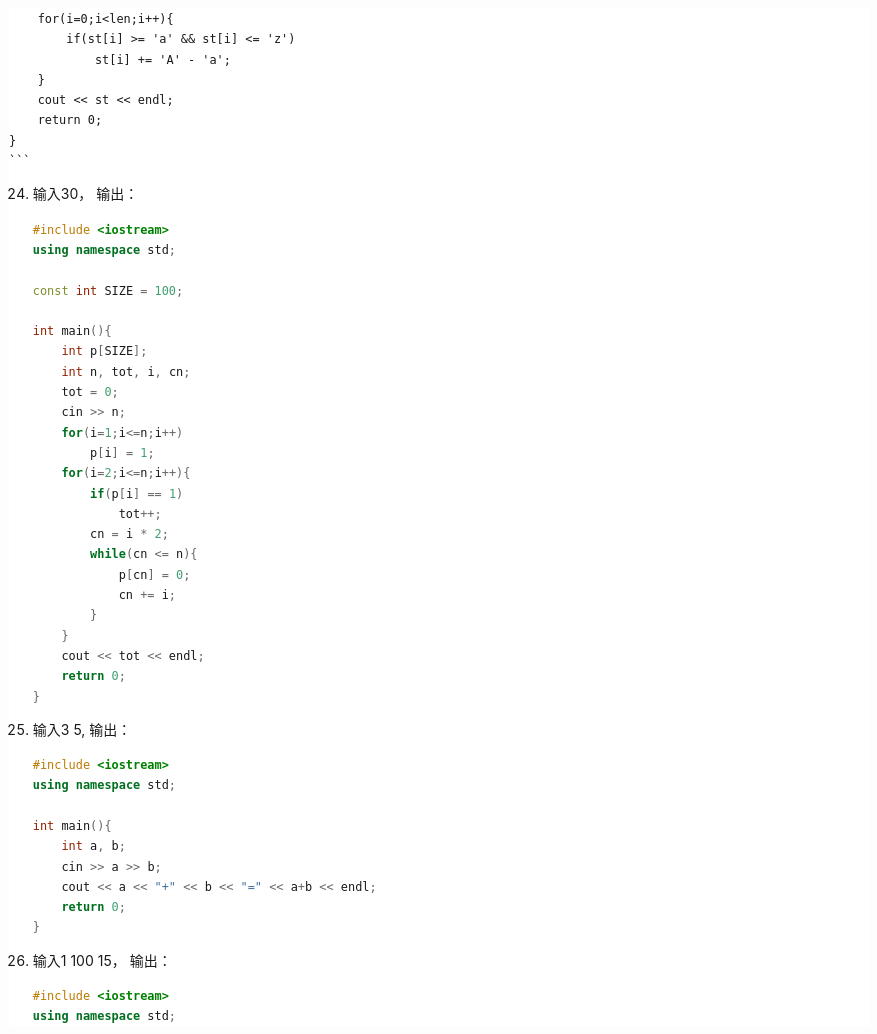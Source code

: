        for(i=0;i<len;i++){
            if(st[i] >= 'a' && st[i] <= 'z')
                st[i] += 'A' - 'a';
        }
        cout << st << endl;
        return 0;
    }
    ```

24. 输入30， 输出：

    ```c++
    #include <iostream>
    using namespace std;

    const int SIZE = 100;

    int main(){
        int p[SIZE];
        int n, tot, i, cn;
        tot = 0;
        cin >> n;
        for(i=1;i<=n;i++)
            p[i] = 1;
        for(i=2;i<=n;i++){
            if(p[i] == 1)
                tot++;
            cn = i * 2;
            while(cn <= n){
                p[cn] = 0;
                cn += i;
            }
        }
        cout << tot << endl;
        return 0;
    }
    ```

25. 输入3 5, 输出：

    ```c++
    #include <iostream>
    using namespace std;

    int main(){
        int a, b;
        cin >> a >> b;
        cout << a << "+" << b << "=" << a+b << endl;
        return 0;
    }
    ```

26. 输入1 100 15， 输出：

    ```c++
    #include <iostream>
    using namespace std;

